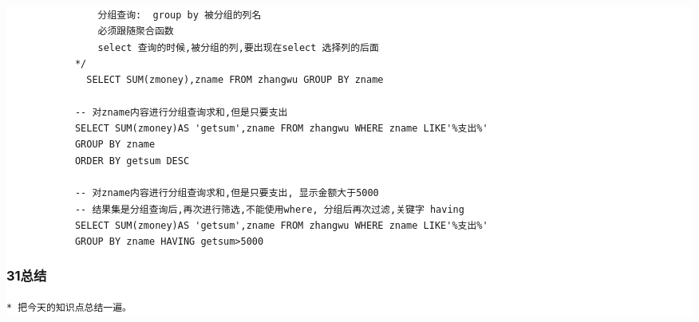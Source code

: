 					分组查询:  group by 被分组的列名
					必须跟随聚合函数
					select 查询的时候,被分组的列,要出现在select 选择列的后面
				*/
				  SELECT SUM(zmoney),zname FROM zhangwu GROUP BY zname
				  
				-- 对zname内容进行分组查询求和,但是只要支出
				SELECT SUM(zmoney)AS 'getsum',zname FROM zhangwu WHERE zname LIKE'%支出%'
				GROUP BY zname
				ORDER BY getsum DESC

				-- 对zname内容进行分组查询求和,但是只要支出, 显示金额大于5000
				-- 结果集是分组查询后,再次进行筛选,不能使用where, 分组后再次过滤,关键字 having
				SELECT SUM(zmoney)AS 'getsum',zname FROM zhangwu WHERE zname LIKE'%支出%'
				GROUP BY zname HAVING getsum>5000	

### 31总结
	* 把今天的知识点总结一遍。
